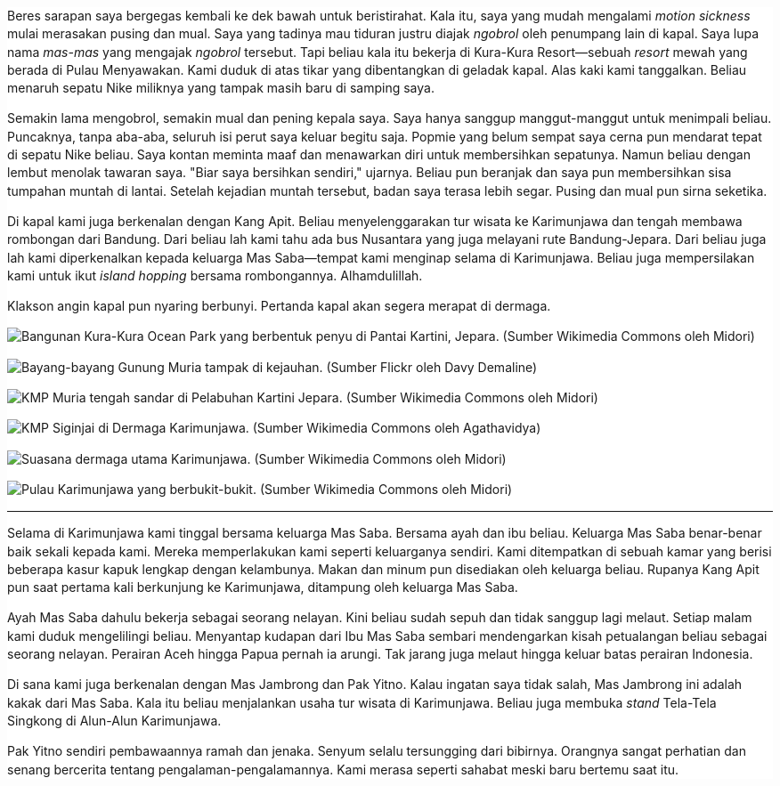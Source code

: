 Beres sarapan saya bergegas kembali ke dek bawah untuk beristirahat. Kala itu, saya yang mudah mengalami *motion sickness* mulai merasakan pusing dan mual. Saya yang tadinya mau tiduran justru diajak *ngobrol* oleh penumpang lain di kapal. Saya lupa nama *mas-mas* yang mengajak *ngobrol* tersebut. Tapi beliau kala itu bekerja di Kura-Kura Resort—sebuah *resort* mewah yang berada di Pulau Menyawakan. Kami duduk di atas tikar yang dibentangkan di geladak kapal. Alas kaki kami tanggalkan. Beliau menaruh sepatu Nike miliknya yang tampak masih baru di samping saya.

Semakin lama mengobrol, semakin mual dan pening kepala saya. Saya hanya sanggup manggut-manggut untuk menimpali beliau. Puncaknya, tanpa aba-aba, seluruh isi perut saya keluar begitu saja. Popmie yang belum sempat saya cerna pun mendarat tepat di sepatu Nike beliau. Saya kontan meminta maaf dan menawarkan diri untuk membersihkan sepatunya. Namun beliau dengan lembut menolak tawaran saya. "Biar saya bersihkan sendiri," ujarnya. Beliau pun beranjak dan saya pun membersihkan sisa tumpahan muntah di lantai. Setelah kejadian muntah tersebut, badan saya terasa lebih segar. Pusing dan mual pun sirna seketika.

Di kapal kami juga berkenalan dengan Kang Apit. Beliau menyelenggarakan tur wisata ke Karimunjawa dan tengah membawa rombongan dari Bandung. Dari beliau lah kami tahu ada bus Nusantara yang juga melayani rute Bandung-Jepara. Dari beliau juga lah kami diperkenalkan kepada keluarga Mas Saba—tempat kami menginap selama di Karimunjawa. Beliau juga mempersilakan kami untuk ikut *island hopping* bersama rombongannya. Alhamdulillah.

Klakson angin kapal pun nyaring berbunyi. Pertanda kapal akan segera merapat di dermaga.

![Bangunan Kura-Kura Ocean Park yang berbentuk penyu di Pantai Kartini, Jepara. (Sumber [Wikimedia Commons](https://id.wikipedia.org/wiki/Berkas:Pantai_Kartini_Jepara.JPG) oleh [Midori](https://commons.wikimedia.org/wiki/User:Midori))](Pantai_Kartini_Jepara.jpg)

![Bayang-bayang Gunung Muria tampak di kejauhan. (Sumber [Flickr](https://flickr.com/photos/davydemaline/9467399360/) oleh [Davy Demaline](https://flickr.com/photos/davydemaline/))](Gunung_Muria.jpg)

![KMP Muria tengah sandar di Pelabuhan Kartini Jepara. (Sumber [Wikimedia Commons](https://commons.wikimedia.org/wiki/File:KMP_Muria_Pelabuhan_Kartini_Jepara.JPG) oleh [Midori](https://commons.wikimedia.org/wiki/User:Midori))](KMP_Muria_Pelabuhan_Kartini_Jepara.jpg)

![KMP Siginjai di Dermaga Karimunjawa. (Sumber [Wikimedia Commons](https://commons.wikimedia.org/wiki/File:KMP_Siginjai.jpg) oleh [Agathavidya](https://commons.wikimedia.org/wiki/User:Agathavidya))](KMP_Siginjai.jpg)

![Suasana dermaga utama Karimunjawa. (Sumber [Wikimedia Commons](https://commons.wikimedia.org/wiki/File:Port_of_Karimun_Jawa.JPG) oleh [Midori](https://commons.wikimedia.org/wiki/User:Midori))](Port_of_Karimun_Jawa.jpg)

![Pulau Karimunjawa yang berbukit-bukit. (Sumber [Wikimedia Commons](https://id.wikipedia.org/wiki/Berkas:Karimun_Jawa_Island_view_from_Port_of_Karimun_Jawa.JPG) oleh [Midori](https://commons.wikimedia.org/wiki/User:Midori))](Karimun_Jawa_Island_view_from_Port_of_Karimun_Jawa.jpg)

<hr class="section-break">

Selama di Karimunjawa kami tinggal bersama keluarga Mas Saba. Bersama ayah dan ibu beliau. Keluarga Mas Saba benar-benar baik sekali kepada kami. Mereka memperlakukan kami seperti keluarganya sendiri. Kami ditempatkan di sebuah kamar yang berisi beberapa kasur kapuk lengkap dengan kelambunya. Makan dan minum pun disediakan oleh keluarga beliau. Rupanya Kang Apit pun saat pertama kali berkunjung ke Karimunjawa, ditampung oleh keluarga Mas Saba.

Ayah Mas Saba dahulu bekerja sebagai seorang nelayan. Kini beliau sudah sepuh dan tidak sanggup lagi melaut. Setiap malam kami duduk mengelilingi beliau. Menyantap kudapan dari Ibu Mas Saba sembari mendengarkan kisah petualangan beliau sebagai seorang nelayan. Perairan Aceh hingga Papua pernah ia arungi. Tak jarang juga melaut hingga keluar batas perairan Indonesia.

Di sana kami juga berkenalan dengan Mas Jambrong dan Pak Yitno. Kalau ingatan saya tidak salah, Mas Jambrong ini adalah kakak dari Mas Saba. Kala itu beliau menjalankan usaha tur wisata di Karimunjawa. Beliau juga membuka *stand* Tela-Tela Singkong di Alun-Alun Karimunjawa.

Pak Yitno sendiri pembawaannya ramah dan jenaka. Senyum selalu tersungging dari bibirnya. Orangnya sangat perhatian dan senang bercerita tentang pengalaman-pengalamannya. Kami merasa seperti sahabat meski baru bertemu saat itu.

